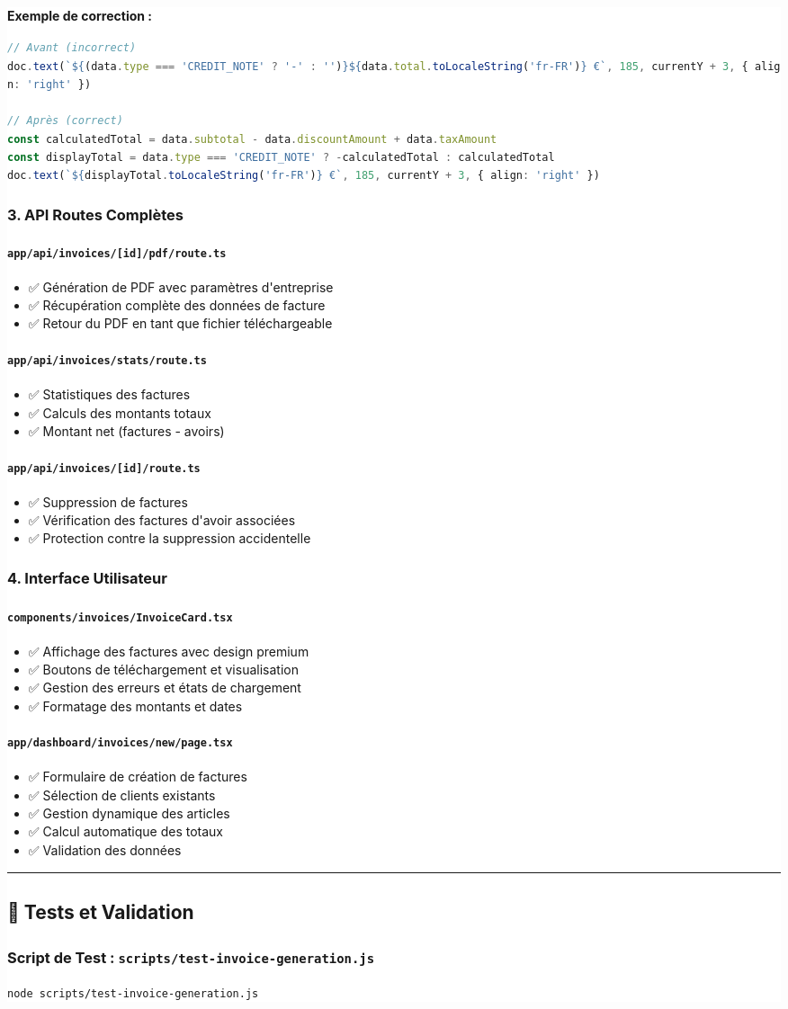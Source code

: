 **Exemple de correction :**
```typescript
// Avant (incorrect)
doc.text(`${(data.type === 'CREDIT_NOTE' ? '-' : '')}${data.total.toLocaleString('fr-FR')} €`, 185, currentY + 3, { align: 'right' })

// Après (correct)
const calculatedTotal = data.subtotal - data.discountAmount + data.taxAmount
const displayTotal = data.type === 'CREDIT_NOTE' ? -calculatedTotal : calculatedTotal
doc.text(`${displayTotal.toLocaleString('fr-FR')} €`, 185, currentY + 3, { align: 'right' })
```

### **3. API Routes Complètes**

#### **`app/api/invoices/[id]/pdf/route.ts`**
- ✅ Génération de PDF avec paramètres d'entreprise
- ✅ Récupération complète des données de facture
- ✅ Retour du PDF en tant que fichier téléchargeable

#### **`app/api/invoices/stats/route.ts`**
- ✅ Statistiques des factures
- ✅ Calculs des montants totaux
- ✅ Montant net (factures - avoirs)

#### **`app/api/invoices/[id]/route.ts`**
- ✅ Suppression de factures
- ✅ Vérification des factures d'avoir associées
- ✅ Protection contre la suppression accidentelle

### **4. Interface Utilisateur**

#### **`components/invoices/InvoiceCard.tsx`**
- ✅ Affichage des factures avec design premium
- ✅ Boutons de téléchargement et visualisation
- ✅ Gestion des erreurs et états de chargement
- ✅ Formatage des montants et dates

#### **`app/dashboard/invoices/new/page.tsx`**
- ✅ Formulaire de création de factures
- ✅ Sélection de clients existants
- ✅ Gestion dynamique des articles
- ✅ Calcul automatique des totaux
- ✅ Validation des données

---

## 🧪 **Tests et Validation**

### **Script de Test : `scripts/test-invoice-generation.js`**
```bash
node scripts/test-invoice-generation.js
```

